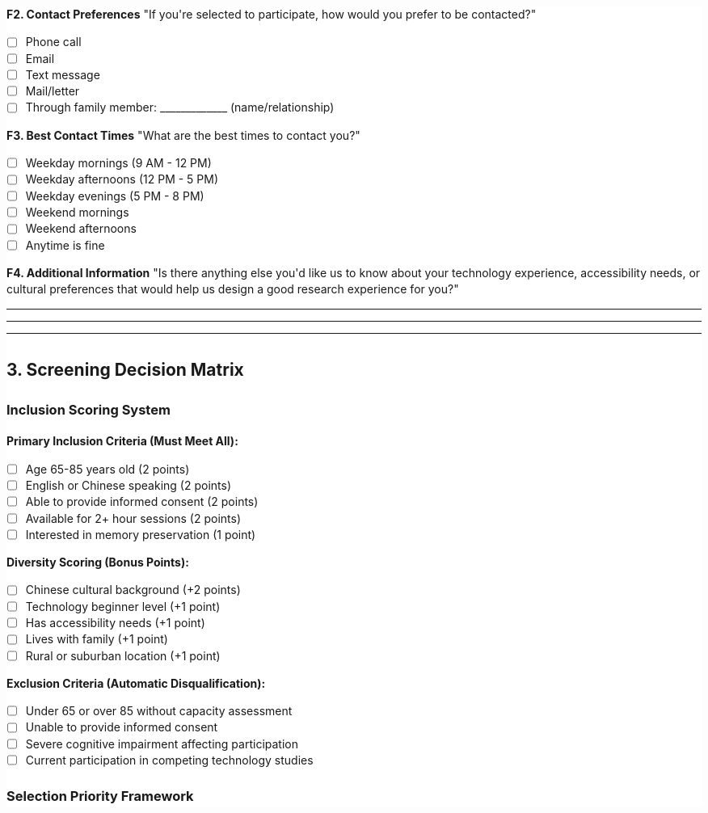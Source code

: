 **F2. Contact Preferences**
"If you're selected to participate, how would you prefer to be contacted?"
- [ ] Phone call
- [ ] Email
- [ ] Text message
- [ ] Mail/letter
- [ ] Through family member: _____________ (name/relationship)

**F3. Best Contact Times**
"What are the best times to contact you?"
- [ ] Weekday mornings (9 AM - 12 PM)
- [ ] Weekday afternoons (12 PM - 5 PM)
- [ ] Weekday evenings (5 PM - 8 PM)
- [ ] Weekend mornings
- [ ] Weekend afternoons
- [ ] Anytime is fine

**F4. Additional Information**
"Is there anything else you'd like us to know about your technology experience, accessibility needs, or cultural preferences that would help us design a good research experience for you?"

_________________________________________________

_________________________________________________

_________________________________________________

## 3. Screening Decision Matrix

### Inclusion Scoring System

**Primary Inclusion Criteria (Must Meet All):**
- [ ] Age 65-85 years old (2 points)
- [ ] English or Chinese speaking (2 points)
- [ ] Able to provide informed consent (2 points)
- [ ] Available for 2+ hour sessions (2 points)
- [ ] Interested in memory preservation (1 point)

**Diversity Scoring (Bonus Points):**
- [ ] Chinese cultural background (+2 points)
- [ ] Technology beginner level (+1 point)
- [ ] Has accessibility needs (+1 point)
- [ ] Lives with family (+1 point)
- [ ] Rural or suburban location (+1 point)

**Exclusion Criteria (Automatic Disqualification):**
- [ ] Under 65 or over 85 without capacity assessment
- [ ] Unable to provide informed consent
- [ ] Severe cognitive impairment affecting participation
- [ ] Current participation in competing technology studies

### Selection Priority Framework
